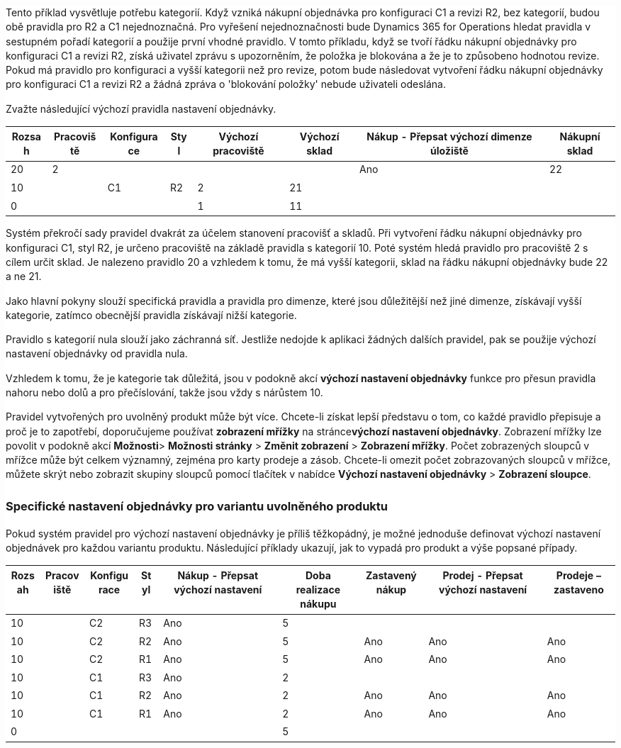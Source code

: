 Tento příklad vysvětluje potřebu kategorií. Když vzniká nákupní objednávka pro konfiguraci C1 a revizi R2, bez kategorií, budou obě pravidla pro R2 a C1 nejednoznačná. Pro vyřešení nejednoznačnosti bude Dynamics 365 for Operations hledat pravidla v sestupném pořadí kategorií a použije první vhodné pravidlo. V tomto příkladu, když se tvoří řádku nákupní objednávky pro konfiguraci C1 a revizi R2, získá uživatel zprávu s upozorněním, že položka je blokována a že je to způsobeno hodnotou revize. Pokud má pravidlo pro konfiguraci a vyšší kategorii než pro revize, potom bude následovat vytvoření řádku nákupní objednávky pro konfiguraci C1 a revizi R2 a žádná zpráva o 'blokování položky' nebude uživateli odeslána. 

Zvažte následující výchozí pravidla nastavení objednávky.

| Rozsah | Pracoviště | Konfigurace | Styl | Výchozí pracoviště | Výchozí sklad | Nákup - Přepsat výchozí dimenze úložiště | Nákupní sklad |
|------|------|---------------|-------|--------------|-------------------|------------------------------------------------|--------------------|
| 20   | 2    |               |       |              |                   | Ano                                            | 22                 |
| 10   |      | C1            |  R2   |  2           |  21               |                                                |                    |
| 0    |      |               |       | 1            | 11                |                                                |                    |

Systém překročí sady pravidel dvakrát za účelem stanovení pracovišť a skladů. Při vytvoření řádku nákupní objednávky pro konfiguraci C1, styl R2, je určeno pracoviště na základě pravidla s kategorií 10. Poté systém hledá pravidlo pro pracoviště 2 s cílem určit sklad. Je nalezeno pravidlo 20 a vzhledem k tomu, že má vyšší kategorii, sklad na řádku nákupní objednávky bude 22 a ne 21. 

Jako hlavní pokyny slouží specifická pravidla a pravidla pro dimenze, které jsou důležitější než jiné dimenze, získávají vyšší kategorie, zatímco obecnější pravidla získávají nižší kategorie. 

Pravidlo s kategorií nula slouží jako záchranná síť. Jestliže nedojde k aplikaci žádných dalších pravidel, pak se použije výchozí nastavení objednávky od pravidla nula. 

Vzhledem k tomu, že je kategorie tak důležitá, jsou v podokně akcí **výchozí nastavení objednávky** funkce pro přesun pravidla nahoru nebo dolů a pro přečíslování, takže jsou vždy s nárůstem 10. 

Pravidel vytvořených pro uvolněný produkt může být více. Chcete-li získat lepší představu o tom, co každé pravidlo přepisuje a proč je to zapotřebí, doporučujeme používat **zobrazení mřížky** na stránce**výchozí nastavení objednávky**. Zobrazení mřížky lze povolit v podokně akcí **Možnosti**&gt; **Možnosti stránky** &gt; **Změnit zobrazení** &gt; **Zobrazení mřížky**. Počet zobrazených sloupců v mřížce může být celkem významný, zejména pro karty prodeje a zásob. Chcete-li omezit počet zobrazovaných sloupců v mřížce, můžete skrýt nebo zobrazit skupiny sloupců pomocí tlačítek v nabídce **Výchozí nastavení objednávky** &gt; **Zobrazení sloupce**.

### <a name="specific-order-settings-for-released-product-variant"></a>Specifické nastavení objednávky pro variantu uvolněného produktu

Pokud systém pravidel pro výchozí nastavení objednávky je příliš těžkopádný, je možné jednoduše definovat výchozí nastavení objednávek pro každou variantu produktu. Následující příklady ukazují, jak to vypadá pro produkt a výše popsané případy.

| Rozsah | Pracoviště | Konfigurace | Styl | Nákup - Přepsat výchozí nastavení | Doba realizace nákupu | Zastavený nákup | Prodej - Přepsat výchozí nastavení | Prodeje – zastaveno |
|------|------|---------------|-------|--------------------------------------|--------------------|--------------------|-----------------------------------|-----------------|
| 10   |      | C2            | R3    | Ano                                  | 5                  |                    |                                   |                 |
| 10   |      | C2            | R2    | Ano                                  | 5                  | Ano                | Ano                               | Ano             |
| 10   |      | C2            | R1    | Ano                                  | 5                  | Ano                | Ano                               | Ano             |
| 10   |      | C1            | R3    | Ano                                  | 2                  |                    |                                   |                 |
| 10   |      | C1            | R2    | Ano                                  | 2                  | Ano                | Ano                               | Ano             |
| 10   |      | C1            | R1    | Ano                                  | 2                  | Ano                | Ano                               | Ano             |
| 0    |      |               |       |                                      | 5                  |                    |                                   |                 |
